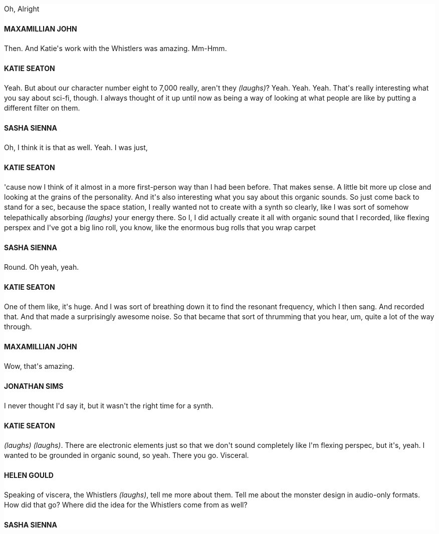 Oh, Alright

#### MAXAMILLIAN JOHN

Then. And Katie's work with the Whistlers was amazing. Mm-Hmm.

#### KATIE SEATON

Yeah. But about our character number eight to 7,000 really, aren't they _(laughs)_? Yeah. Yeah. Yeah. That's really interesting what you say about sci-fi, though. I always thought of it up until now as being a way of looking at what people are like by putting a different filter on them.

#### SASHA SIENNA

Oh, I think it is that as well. Yeah. I was just,

#### KATIE SEATON

'cause now I think of it almost in a more first-person way than I had been before. That makes sense. A little bit more up close and looking at the grains of the personality. And it's also interesting what you say about this organic sounds. So just come back to stand for a sec, because the space station, I really wanted not to create with a synth so clearly, like I was sort of somehow telepathically absorbing _(laughs)_ your energy there. So I, I did actually create it all with organic sound that I recorded, like flexing perspex and I've got a big lino roll, you know, like the enormous bug rolls that you wrap carpet

#### SASHA SIENNA

Round. Oh yeah, yeah.

#### KATIE SEATON

One of them like, it's huge. And I was sort of breathing down it to find the resonant frequency, which I then sang. And recorded that. And that made a surprisingly awesome noise. So that became that sort of thrumming that you hear, um, quite a lot of the way through.

#### MAXAMILLIAN JOHN

Wow, that's amazing.

#### JONATHAN SIMS

I never thought I'd say it, but it wasn't the right time for a synth.

#### KATIE SEATON

_(laughs)_ _(laughs)_. There are electronic elements just so that we don't sound completely like I'm flexing perspec, but it's, yeah. I wanted to be grounded in organic sound, so yeah. There you go. Visceral.

#### HELEN GOULD

Speaking of viscera, the Whistlers _(laughs)_, tell me more about them. Tell me about the monster design in audio-only formats. How did that go? Where did the idea for the Whistlers come from as well?

#### SASHA SIENNA
